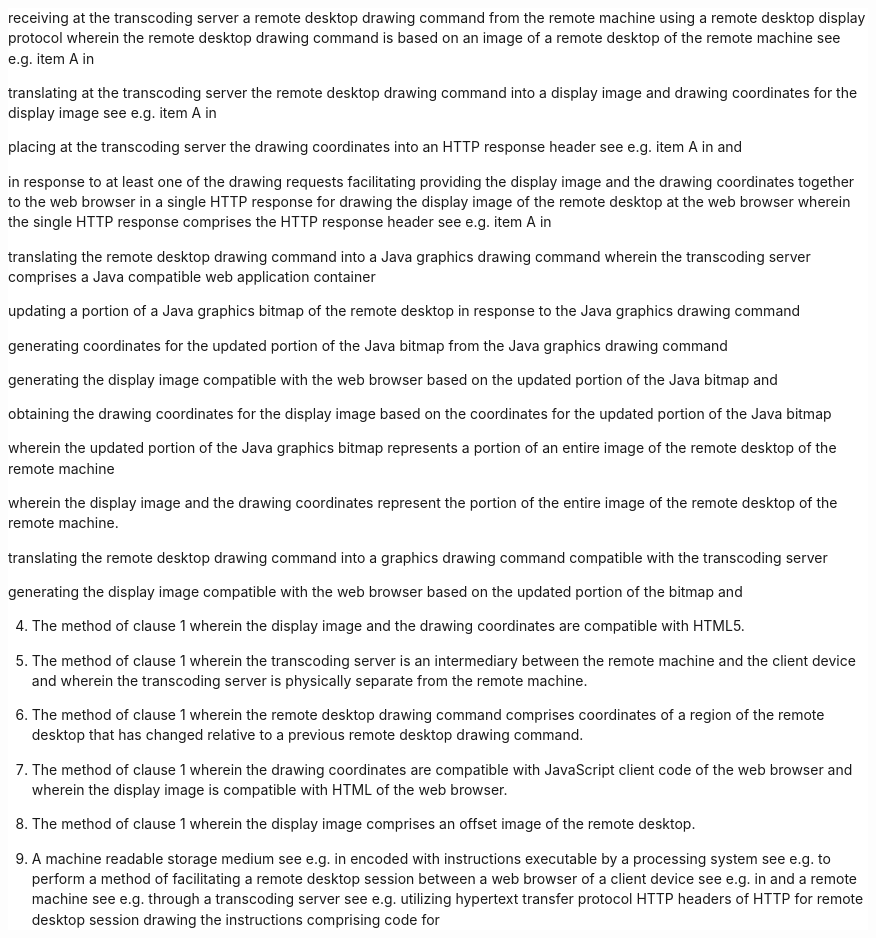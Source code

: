 receiving at the transcoding server a remote desktop drawing command from the remote machine using a remote desktop display protocol wherein the remote desktop drawing command is based on an image of a remote desktop of the remote machine see e.g. item A in 

translating at the transcoding server the remote desktop drawing command into a display image and drawing coordinates for the display image see e.g. item A in 

placing at the transcoding server the drawing coordinates into an HTTP response header see e.g. item A in and

in response to at least one of the drawing requests facilitating providing the display image and the drawing coordinates together to the web browser in a single HTTP response for drawing the display image of the remote desktop at the web browser wherein the single HTTP response comprises the HTTP response header see e.g. item A in 

translating the remote desktop drawing command into a Java graphics drawing command wherein the transcoding server comprises a Java compatible web application container 

updating a portion of a Java graphics bitmap of the remote desktop in response to the Java graphics drawing command 

generating coordinates for the updated portion of the Java bitmap from the Java graphics drawing command 

generating the display image compatible with the web browser based on the updated portion of the Java bitmap and

obtaining the drawing coordinates for the display image based on the coordinates for the updated portion of the Java bitmap 

wherein the updated portion of the Java graphics bitmap represents a portion of an entire image of the remote desktop of the remote machine 

wherein the display image and the drawing coordinates represent the portion of the entire image of the remote desktop of the remote machine.

translating the remote desktop drawing command into a graphics drawing command compatible with the transcoding server 

generating the display image compatible with the web browser based on the updated portion of the bitmap and

4. The method of clause 1 wherein the display image and the drawing coordinates are compatible with HTML5.

5. The method of clause 1 wherein the transcoding server is an intermediary between the remote machine and the client device and wherein the transcoding server is physically separate from the remote machine.

6. The method of clause 1 wherein the remote desktop drawing command comprises coordinates of a region of the remote desktop that has changed relative to a previous remote desktop drawing command.

8. The method of clause 1 wherein the drawing coordinates are compatible with JavaScript client code of the web browser and wherein the display image is compatible with HTML of the web browser.

10. The method of clause 1 wherein the display image comprises an offset image of the remote desktop.

11. A machine readable storage medium see e.g. in encoded with instructions executable by a processing system see e.g. to perform a method of facilitating a remote desktop session between a web browser of a client device see e.g. in and a remote machine see e.g. through a transcoding server see e.g. utilizing hypertext transfer protocol HTTP headers of HTTP for remote desktop session drawing the instructions comprising code for 
